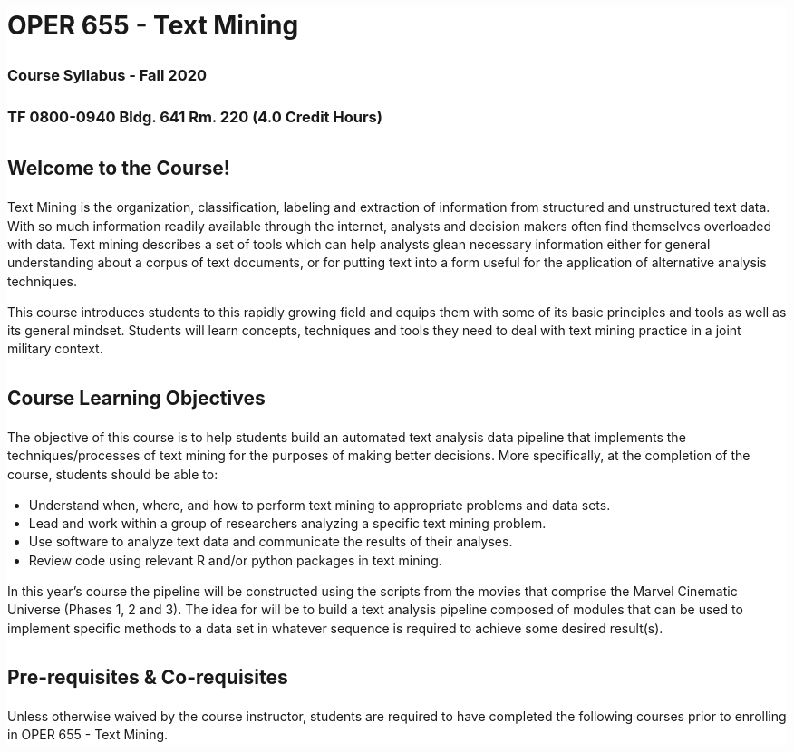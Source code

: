 OPER 655 - Text Mining
================
<h3>

Course Syllabus - Fall 2020

</h3>
<h3>

TF 0800-0940 Bldg. 641 Rm. 220 (4.0 Credit Hours)

</h3>

## Welcome to the Course\!

Text Mining is the organization, classification, labeling and extraction
of information from structured and unstructured text data. With so much
information readily available through the internet, analysts and
decision makers often find themselves overloaded with data. Text mining
describes a set of tools which can help analysts glean necessary
information either for general understanding about a corpus of text
documents, or for putting text into a form useful for the application of
alternative analysis techniques.

This course introduces students to this rapidly growing field and equips
them with some of its basic principles and tools as well as its general
mindset. Students will learn concepts, techniques and tools they need to
deal with text mining practice in a joint military context.

## Course Learning Objectives

The objective of this course is to help students build an automated text
analysis data pipeline that implements the techniques/processes of text
mining for the purposes of making better decisions. More specifically,
at the completion of the course, students should be able to:

  - Understand when, where, and how to perform text mining to
    appropriate problems and data sets.
  - Lead and work within a group of researchers analyzing a specific
    text mining problem.
  - Use software to analyze text data and communicate the results of
    their analyses.
  - Review code using relevant R and/or python packages in text mining.

In this year’s course the pipeline will be constructed using the scripts
from the movies that comprise the Marvel Cinematic Universe (Phases 1, 2
and 3). The idea for will be to build a text analysis pipeline composed
of modules that can be used to implement specific methods to a data set
in whatever sequence is required to achieve some desired result(s).

## Pre-requisites & Co-requisites

Unless otherwise waived by the course instructor, students are required
to have completed the following courses prior to enrolling in OPER 655 -
Text Mining.
